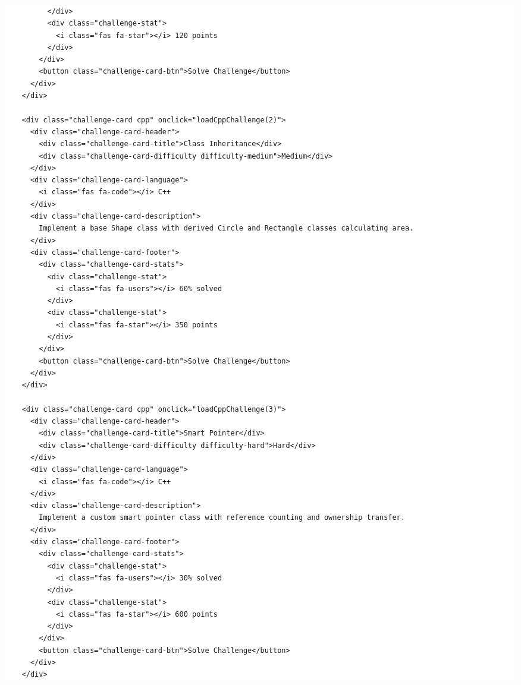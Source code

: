               </div>
              <div class="challenge-stat">
                <i class="fas fa-star"></i> 120 points
              </div>
            </div>
            <button class="challenge-card-btn">Solve Challenge</button>
          </div>
        </div>
        
        <div class="challenge-card cpp" onclick="loadCppChallenge(2)">
          <div class="challenge-card-header">
            <div class="challenge-card-title">Class Inheritance</div>
            <div class="challenge-card-difficulty difficulty-medium">Medium</div>
          </div>
          <div class="challenge-card-language">
            <i class="fas fa-code"></i> C++
          </div>
          <div class="challenge-card-description">
            Implement a base Shape class with derived Circle and Rectangle classes calculating area.
          </div>
          <div class="challenge-card-footer">
            <div class="challenge-card-stats">
              <div class="challenge-stat">
                <i class="fas fa-users"></i> 60% solved
              </div>
              <div class="challenge-stat">
                <i class="fas fa-star"></i> 350 points
              </div>
            </div>
            <button class="challenge-card-btn">Solve Challenge</button>
          </div>
        </div>
        
        <div class="challenge-card cpp" onclick="loadCppChallenge(3)">
          <div class="challenge-card-header">
            <div class="challenge-card-title">Smart Pointer</div>
            <div class="challenge-card-difficulty difficulty-hard">Hard</div>
          </div>
          <div class="challenge-card-language">
            <i class="fas fa-code"></i> C++
          </div>
          <div class="challenge-card-description">
            Implement a custom smart pointer class with reference counting and ownership transfer.
          </div>
          <div class="challenge-card-footer">
            <div class="challenge-card-stats">
              <div class="challenge-stat">
                <i class="fas fa-users"></i> 30% solved
              </div>
              <div class="challenge-stat">
                <i class="fas fa-star"></i> 600 points
              </div>
            </div>
            <button class="challenge-card-btn">Solve Challenge</button>
          </div>
        </div>
        